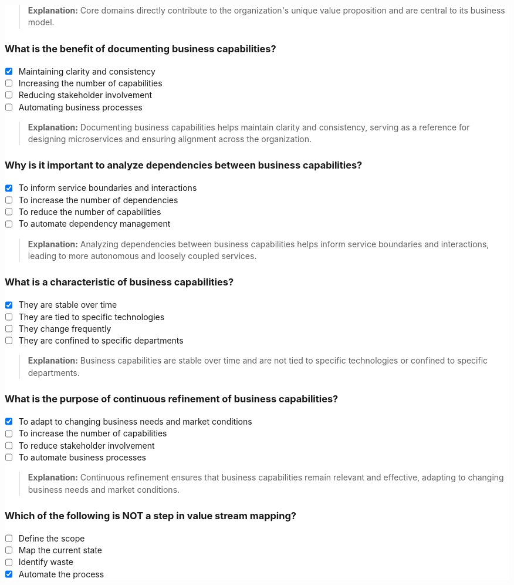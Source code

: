 > **Explanation:** Core domains directly contribute to the organization's unique value proposition and are central to its business model.

### What is the benefit of documenting business capabilities?

- [x] Maintaining clarity and consistency
- [ ] Increasing the number of capabilities
- [ ] Reducing stakeholder involvement
- [ ] Automating business processes

> **Explanation:** Documenting business capabilities helps maintain clarity and consistency, serving as a reference for designing microservices and ensuring alignment across the organization.

### Why is it important to analyze dependencies between business capabilities?

- [x] To inform service boundaries and interactions
- [ ] To increase the number of dependencies
- [ ] To reduce the number of capabilities
- [ ] To automate dependency management

> **Explanation:** Analyzing dependencies between business capabilities helps inform service boundaries and interactions, leading to more autonomous and loosely coupled services.

### What is a characteristic of business capabilities?

- [x] They are stable over time
- [ ] They are tied to specific technologies
- [ ] They change frequently
- [ ] They are confined to specific departments

> **Explanation:** Business capabilities are stable over time and are not tied to specific technologies or confined to specific departments.

### What is the purpose of continuous refinement of business capabilities?

- [x] To adapt to changing business needs and market conditions
- [ ] To increase the number of capabilities
- [ ] To reduce stakeholder involvement
- [ ] To automate business processes

> **Explanation:** Continuous refinement ensures that business capabilities remain relevant and effective, adapting to changing business needs and market conditions.

### Which of the following is NOT a step in value stream mapping?

- [ ] Define the scope
- [ ] Map the current state
- [ ] Identify waste
- [x] Automate the process
